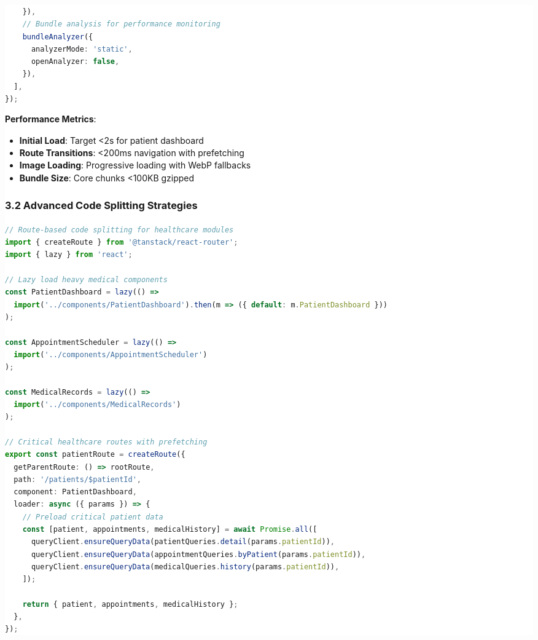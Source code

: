 ```typescript
    }),
    // Bundle analysis for performance monitoring
    bundleAnalyzer({
      analyzerMode: 'static',
      openAnalyzer: false,
    }),
  ],
});
```

**Performance Metrics**:
- **Initial Load**: Target <2s for patient dashboard
- **Route Transitions**: <200ms navigation with prefetching
- **Image Loading**: Progressive loading with WebP fallbacks
- **Bundle Size**: Core chunks <100KB gzipped

### **3.2 Advanced Code Splitting Strategies**

```typescript
// Route-based code splitting for healthcare modules
import { createRoute } from '@tanstack/react-router';
import { lazy } from 'react';

// Lazy load heavy medical components
const PatientDashboard = lazy(() => 
  import('../components/PatientDashboard').then(m => ({ default: m.PatientDashboard }))
);

const AppointmentScheduler = lazy(() => 
  import('../components/AppointmentScheduler')
);

const MedicalRecords = lazy(() => 
  import('../components/MedicalRecords')
);

// Critical healthcare routes with prefetching
export const patientRoute = createRoute({
  getParentRoute: () => rootRoute,
  path: '/patients/$patientId',
  component: PatientDashboard,
  loader: async ({ params }) => {
    // Preload critical patient data
    const [patient, appointments, medicalHistory] = await Promise.all([
      queryClient.ensureQueryData(patientQueries.detail(params.patientId)),
      queryClient.ensureQueryData(appointmentQueries.byPatient(params.patientId)),
      queryClient.ensureQueryData(medicalQueries.history(params.patientId)),
    ]);
    
    return { patient, appointments, medicalHistory };
  },
});
```
